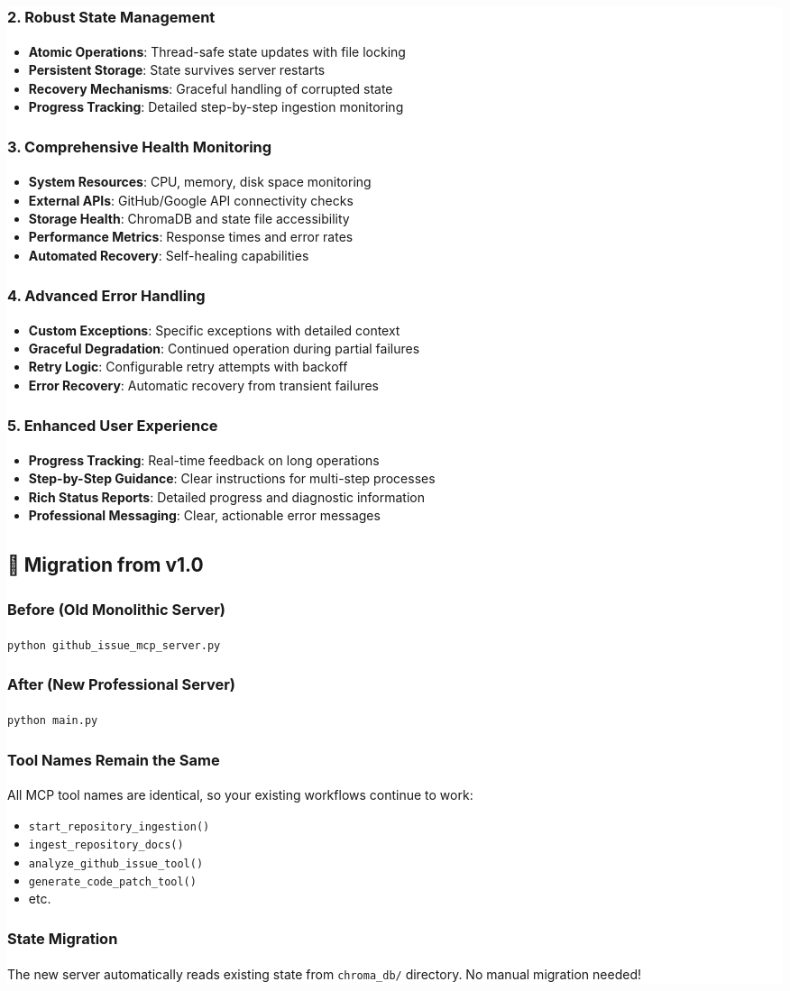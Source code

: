 ### **2. Robust State Management**
- **Atomic Operations**: Thread-safe state updates with file locking
- **Persistent Storage**: State survives server restarts
- **Recovery Mechanisms**: Graceful handling of corrupted state
- **Progress Tracking**: Detailed step-by-step ingestion monitoring

### **3. Comprehensive Health Monitoring**
- **System Resources**: CPU, memory, disk space monitoring
- **External APIs**: GitHub/Google API connectivity checks
- **Storage Health**: ChromaDB and state file accessibility
- **Performance Metrics**: Response times and error rates
- **Automated Recovery**: Self-healing capabilities

### **4. Advanced Error Handling**
- **Custom Exceptions**: Specific exceptions with detailed context
- **Graceful Degradation**: Continued operation during partial failures
- **Retry Logic**: Configurable retry attempts with backoff
- **Error Recovery**: Automatic recovery from transient failures

### **5. Enhanced User Experience**
- **Progress Tracking**: Real-time feedback on long operations
- **Step-by-Step Guidance**: Clear instructions for multi-step processes
- **Rich Status Reports**: Detailed progress and diagnostic information
- **Professional Messaging**: Clear, actionable error messages

## 🚦 **Migration from v1.0**

### **Before (Old Monolithic Server)**
```bash
python github_issue_mcp_server.py
```

### **After (New Professional Server)**
```bash
python main.py
```

### **Tool Names Remain the Same**
All MCP tool names are identical, so your existing workflows continue to work:
- `start_repository_ingestion()`
- `ingest_repository_docs()`
- `analyze_github_issue_tool()`
- `generate_code_patch_tool()`
- etc.

### **State Migration**
The new server automatically reads existing state from `chroma_db/` directory. No manual migration needed!

